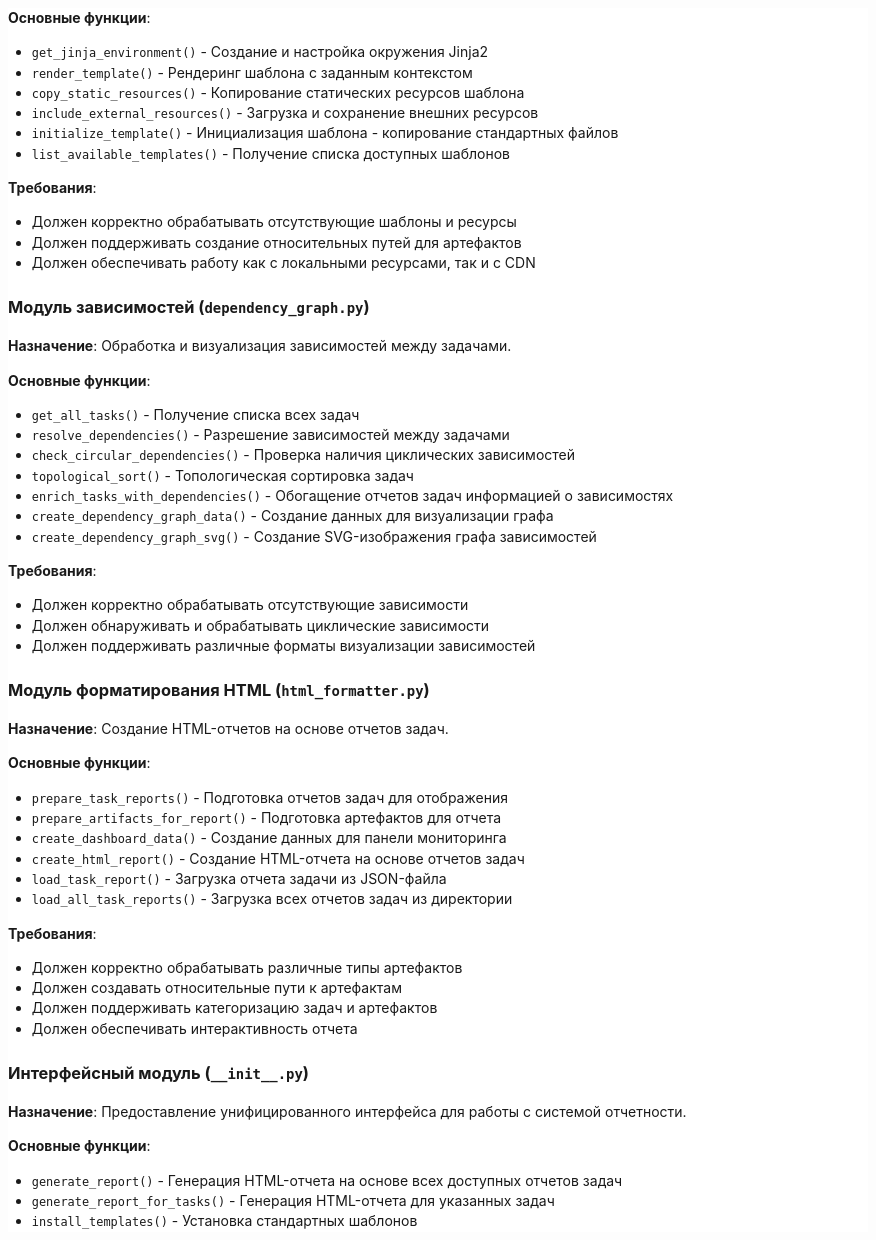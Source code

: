 **Основные функции**:
- `get_jinja_environment()` - Создание и настройка окружения Jinja2
- `render_template()` - Рендеринг шаблона с заданным контекстом
- `copy_static_resources()` - Копирование статических ресурсов шаблона
- `include_external_resources()` - Загрузка и сохранение внешних ресурсов
- `initialize_template()` - Инициализация шаблона - копирование стандартных файлов
- `list_available_templates()` - Получение списка доступных шаблонов

**Требования**:
- Должен корректно обрабатывать отсутствующие шаблоны и ресурсы
- Должен поддерживать создание относительных путей для артефактов
- Должен обеспечивать работу как с локальными ресурсами, так и с CDN

### Модуль зависимостей (`dependency_graph.py`)

**Назначение**: Обработка и визуализация зависимостей между задачами.

**Основные функции**:
- `get_all_tasks()` - Получение списка всех задач
- `resolve_dependencies()` - Разрешение зависимостей между задачами
- `check_circular_dependencies()` - Проверка наличия циклических зависимостей
- `topological_sort()` - Топологическая сортировка задач
- `enrich_tasks_with_dependencies()` - Обогащение отчетов задач информацией о зависимостях
- `create_dependency_graph_data()` - Создание данных для визуализации графа
- `create_dependency_graph_svg()` - Создание SVG-изображения графа зависимостей

**Требования**:
- Должен корректно обрабатывать отсутствующие зависимости
- Должен обнаруживать и обрабатывать циклические зависимости
- Должен поддерживать различные форматы визуализации зависимостей

### Модуль форматирования HTML (`html_formatter.py`)

**Назначение**: Создание HTML-отчетов на основе отчетов задач.

**Основные функции**:
- `prepare_task_reports()` - Подготовка отчетов задач для отображения
- `prepare_artifacts_for_report()` - Подготовка артефактов для отчета
- `create_dashboard_data()` - Создание данных для панели мониторинга
- `create_html_report()` - Создание HTML-отчета на основе отчетов задач
- `load_task_report()` - Загрузка отчета задачи из JSON-файла
- `load_all_task_reports()` - Загрузка всех отчетов задач из директории

**Требования**:
- Должен корректно обрабатывать различные типы артефактов
- Должен создавать относительные пути к артефактам
- Должен поддерживать категоризацию задач и артефактов
- Должен обеспечивать интерактивность отчета

### Интерфейсный модуль (`__init__.py`)

**Назначение**: Предоставление унифицированного интерфейса для работы с системой отчетности.

**Основные функции**:
- `generate_report()` - Генерация HTML-отчета на основе всех доступных отчетов задач
- `generate_report_for_tasks()` - Генерация HTML-отчета для указанных задач
- `install_templates()` - Установка стандартных шаблонов
